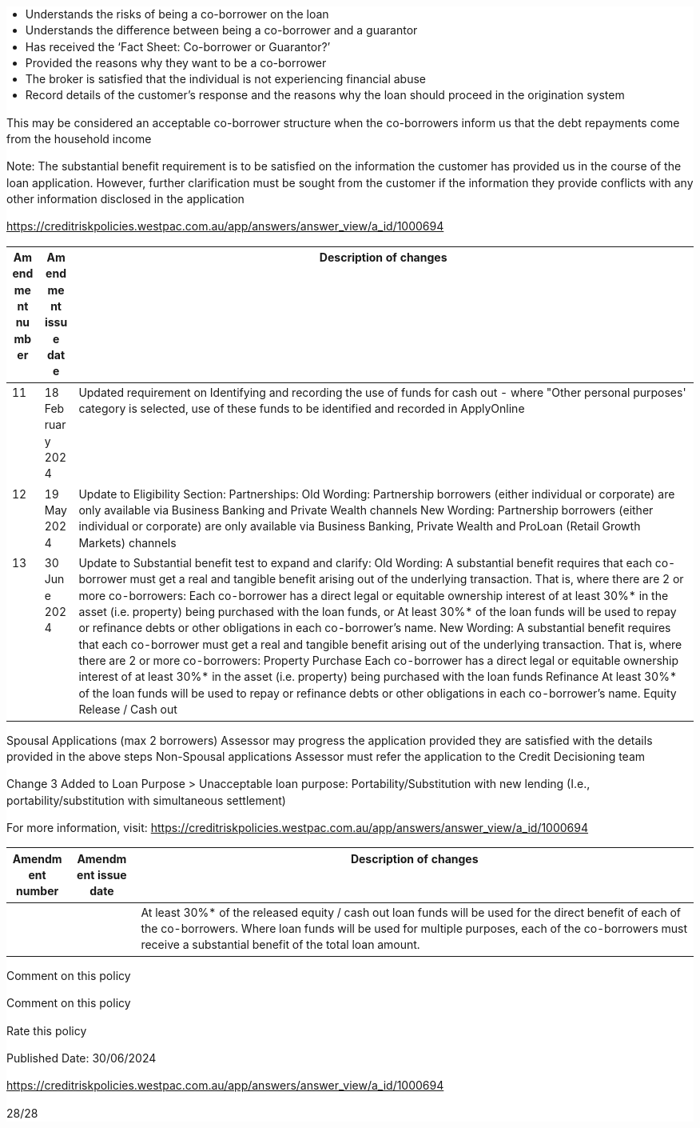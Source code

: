 - Understands the risks of being a co-borrower on the loan
- Understands the difference between being a co-borrower and a guarantor
- Has received the ‘Fact Sheet: Co-borrower or Guarantor?’
- Provided the reasons why they want to be a co-borrower
- The broker is satisfied that the individual is not experiencing financial abuse
- Record details of the customer’s response and the reasons why the loan should proceed in the origination system

This may be considered an acceptable co-borrower structure when the co-borrowers inform us that the debt repayments come from the household income

Note: The substantial benefit requirement is to be satisfied on the information the customer has provided us in the course of the loan application. However, further clarification must be sought from the customer if the information they provide conflicts with any other information disclosed in the application

https://creditriskpolicies.westpac.com.au/app/answers/answer_view/a_id/1000694

|Amendment number|Amendment issue date|Description of changes|
|---|---|---|
|11|18 February 2024|Updated requirement on Identifying and recording the use of funds for cash out - where "Other personal purposes' category is selected, use of these funds to be identified and recorded in ApplyOnline|
|12|19 May 2024|Update to Eligibility Section: Partnerships: Old Wording: Partnership borrowers (either individual or corporate) are only available via Business Banking and Private Wealth channels New Wording: Partnership borrowers (either individual or corporate) are only available via Business Banking, Private Wealth and ProLoan (Retail Growth Markets) channels|
|13|30 June 2024|Update to Substantial benefit test to expand and clarify: Old Wording: A substantial benefit requires that each co-borrower must get a real and tangible benefit arising out of the underlying transaction. That is, where there are 2 or more co-borrowers: Each co-borrower has a direct legal or equitable ownership interest of at least 30%* in the asset (i.e. property) being purchased with the loan funds, or At least 30%* of the loan funds will be used to repay or refinance debts or other obligations in each co-borrower’s name. New Wording: A substantial benefit requires that each co-borrower must get a real and tangible benefit arising out of the underlying transaction. That is, where there are 2 or more co-borrowers: Property Purchase Each co-borrower has a direct legal or equitable ownership interest of at least 30%* in the asset (i.e. property) being purchased with the loan funds Refinance At least 30%* of the loan funds will be used to repay or refinance debts or other obligations in each co-borrower’s name. Equity Release / Cash out|

Spousal Applications (max 2 borrowers)
Assessor may progress the application provided they are satisfied with the details provided in the above steps
Non-Spousal applications
Assessor must refer the application to the Credit Decisioning team

Change 3
Added to Loan Purpose &gt; Unacceptable loan purpose: Portability/Substitution with new lending (I.e., portability/substitution with simultaneous settlement)

For more information, visit: https://creditriskpolicies.westpac.com.au/app/answers/answer_view/a_id/1000694

|Amendment number|Amendment issue date|Description of changes|
|---|---|---|
| | |At least 30%* of the released equity / cash out loan funds will be used for the direct benefit of each of the co-borrowers. Where loan funds will be used for multiple purposes, each of the co-borrowers must receive a substantial benefit of the total loan amount.|

Comment on this policy

Comment on this policy

Rate this policy

Published Date: 30/06/2024

https://creditriskpolicies.westpac.com.au/app/answers/answer_view/a_id/1000694

28/28